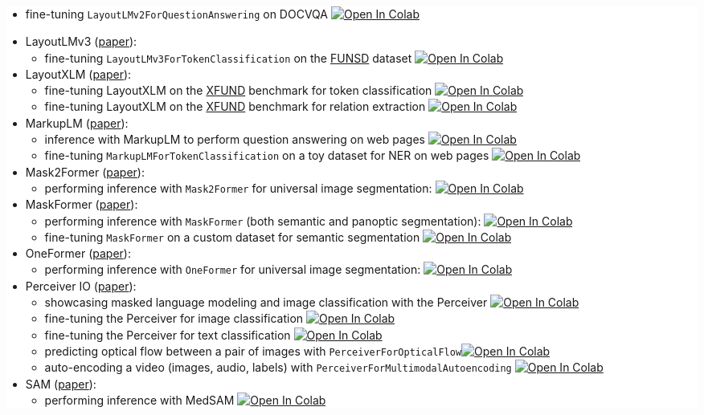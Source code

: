   - fine-tuning `LayoutLMv2ForQuestionAnswering` on DOCVQA [![Open In Colab](https://colab.research.google.com/assets/colab-badge.svg)](https://colab.research.google.com/github/NielsRogge/Transformers-Tutorials/blob/master/LayoutLMv2/DocVQA/Fine_tuning_LayoutLMv2ForQuestionAnswering_on_DocVQA.ipynb)
* LayoutLMv3 ([paper](https://arxiv.org/abs/2204.08387)): 
  - fine-tuning `LayoutLMv3ForTokenClassification` on the [FUNSD](https://guillaumejaume.github.io/FUNSD/) dataset [![Open In Colab](https://colab.research.google.com/assets/colab-badge.svg)](https://colab.research.google.com/github/NielsRogge/Transformers-Tutorials/blob/master/LayoutLMv3/Fine_tune_LayoutLMv3_on_FUNSD_(HuggingFace_Trainer).ipynb)
* LayoutXLM ([paper](https://arxiv.org/abs/2104.08836)): 
  - fine-tuning LayoutXLM on the [XFUND](https://github.com/doc-analysis/XFUND) benchmark for token classification [![Open In Colab](https://colab.research.google.com/assets/colab-badge.svg)](https://colab.research.google.com/github/NielsRogge/Transformers-Tutorials/blob/master/LayoutXLM/Fine_tuning_LayoutXLM_on_XFUND_for_token_classification_using_HuggingFace_Trainer.ipynb)
  - fine-tuning LayoutXLM on the [XFUND](https://github.com/doc-analysis/XFUND) benchmark for relation extraction [![Open In Colab](https://colab.research.google.com/assets/colab-badge.svg)](https://colab.research.google.com/github/NielsRogge/Transformers-Tutorials/blob/master/LayoutXLM/Fine_tune_LayoutXLM_on_XFUND_(relation_extraction).ipynb)
* MarkupLM ([paper](https://arxiv.org/abs/2110.08518)):
  - inference with MarkupLM to perform question answering on web pages [![Open In Colab](https://colab.research.google.com/assets/colab-badge.svg)](https://colab.research.google.com/github/NielsRogge/Transformers-Tutorials/blob/master/MarkupLM/Inference_with_MarkupLM_for_question_answering_on_web_pages.ipynb)
  - fine-tuning `MarkupLMForTokenClassification` on a toy dataset for NER on web pages [![Open In Colab](https://colab.research.google.com/assets/colab-badge.svg)](https://colab.research.google.com/github/NielsRogge/Transformers-Tutorials/blob/master/MarkupLM/Fine_tune_MarkupLMForTokenClassification_on_a_custom_dataset.ipynb)
* Mask2Former ([paper](https://arxiv.org/abs/2112.01527)):
  - performing inference with `Mask2Former` for universal image segmentation: [![Open In Colab](https://colab.research.google.com/assets/colab-badge.svg)](https://colab.research.google.com/github/NielsRogge/Transformers-Tutorials/blob/master/Mask2Former/Inference_with_Mask2Former.ipynb)
* MaskFormer ([paper](https://arxiv.org/abs/2107.06278)):
  - performing inference with `MaskFormer` (both semantic and panoptic segmentation): [![Open In Colab](https://colab.research.google.com/assets/colab-badge.svg)](https://colab.research.google.com/github/NielsRogge/Transformers-Tutorials/blob/master/MaskFormer/maskformer_minimal_example(with_MaskFormerFeatureExtractor).ipynb)
  - fine-tuning `MaskFormer` on a custom dataset for semantic segmentation [![Open In Colab](https://colab.research.google.com/assets/colab-badge.svg)](https://colab.research.google.com/github/NielsRogge/Transformers-Tutorials/blob/master/MaskFormer/Fine_tune_MaskFormer_on_custom_dataset.ipynb)
* OneFormer ([paper](https://arxiv.org/abs/2211.06220)):
  - performing inference with `OneFormer` for universal image segmentation: [![Open In Colab](https://colab.research.google.com/assets/colab-badge.svg)](https://colab.research.google.com/github/NielsRogge/Transformers-Tutorials/blob/master/OneFormer/Inference_with_OneFormer.ipynb)
* Perceiver IO ([paper](https://arxiv.org/abs/2107.14795)):
  - showcasing masked language modeling and image classification with the Perceiver [![Open In Colab](https://colab.research.google.com/assets/colab-badge.svg)](https://colab.research.google.com/github/NielsRogge/Transformers-Tutorials/blob/master/Perceiver/Perceiver_for_masked_language_modeling_and_image_classification.ipynb)
  - fine-tuning the Perceiver for image classification [![Open In Colab](https://colab.research.google.com/assets/colab-badge.svg)](https://colab.research.google.com/github/NielsRogge/Transformers-Tutorials/blob/master/Perceiver/Fine_tune_the_Perceiver_for_image_classification.ipynb)
  - fine-tuning the Perceiver for text classification [![Open In Colab](https://colab.research.google.com/assets/colab-badge.svg)](https://colab.research.google.com/github/NielsRogge/Transformers-Tutorials/blob/master/Perceiver/Fine_tune_Perceiver_for_text_classification.ipynb)
  - predicting optical flow between a pair of images with `PerceiverForOpticalFlow`[![Open In Colab](https://colab.research.google.com/assets/colab-badge.svg)](https://colab.research.google.com/github/NielsRogge/Transformers-Tutorials/blob/master/Perceiver/Perceiver_for_Optical_Flow.ipynb)
  - auto-encoding a video (images, audio, labels) with `PerceiverForMultimodalAutoencoding` [![Open In Colab](https://colab.research.google.com/assets/colab-badge.svg)](https://colab.research.google.com/github/NielsRogge/Transformers-Tutorials/blob/master/Perceiver/Perceiver_for_Multimodal_Autoencoding.ipynb)
* SAM ([paper]([https://arxiv.org/abs/2105.15203](https://arxiv.org/abs/2304.02643))):
  - performing inference with MedSAM [![Open In Colab](https://colab.research.google.com/assets/colab-badge.svg)](https://colab.research.google.com/github/NielsRogge/Transformers-Tutorials/blob/master/SAM/Run_inference_with_MedSAM_using_HuggingFace_Transformers.ipynb)